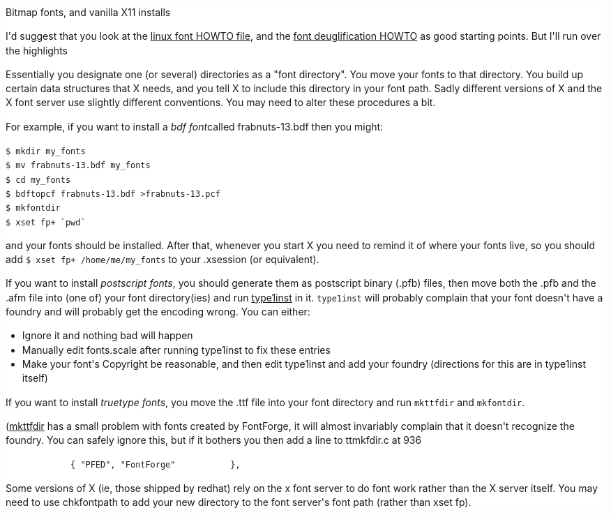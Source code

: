 Bitmap fonts, and vanilla X11 installs

I'd suggest that you look at the [linux font HOWTO
file](http://www.linuxdoc.org/HOWTO/Font-HOWTO.html), and the [font
deuglification HOWTO](http://www.linuxdoc.org/HOWTO/mini/FDU/) as good
starting points. But I'll run over the highlights

Essentially you designate one (or several) directories as a "font
directory". You move your fonts to that directory. You build up certain
data structures that X needs, and you tell X to include this directory
in your font path. Sadly different versions of X and the X font server
use slightly different conventions. You may need to alter these
procedures a bit.

For example, if you want to install a *bdf font*called frabnuts-13.bdf
then you might:

    $ mkdir my_fonts
    $ mv frabnuts-13.bdf my_fonts
    $ cd my_fonts
    $ bdftopcf frabnuts-13.bdf >frabnuts-13.pcf
    $ mkfontdir
    $ xset fp+ `pwd`

and your fonts should be installed. After that, whenever you start X you
need to remind it of where your fonts live, so you should add
 `$ xset fp+ /home/me/my_fonts`
 to your .xsession (or equivalent).

If you want to install *postscript fonts*, you should generate them as
postscript binary (.pfb) files, then move both the .pfb and the .afm file
into (one of) your font directory(ies) and run
[type1inst](http://rpmfind.net/linux/rpm2html/search.php?query=type1inst)
in it. `type1inst` will probably complain that your font doesn't have a
foundry and will probably get the encoding wrong. You can either:

-   Ignore it and nothing bad will happen
-   Manually edit fonts.scale after running type1inst to fix these
    entries
-   Make your font's Copyright be reasonable, and then edit type1inst
    and add your foundry (directions for this are in type1inst itself)

If you want to install *truetype fonts*, you move the .ttf file into your
font directory and run `mkttfdir` and `mkfontdir`.

([mkttfdir](http://rpmfind.net/linux/rpm2html/search.php?query=mkttfdir)
has a small problem with fonts created by FontForge, it will almost
invariably complain that it doesn't recognize the foundry. You can
safely ignore this, but if it bothers you then add a line to ttmkfdir.c
at 936

 `             { "PFED", "FontForge"           },`

Some versions of X (ie, those shipped by redhat) rely on the x font
server to do font work rather than the X server itself. You may need to
use chkfontpath to add your new directory to the font server's font path
(rather than xset fp).
